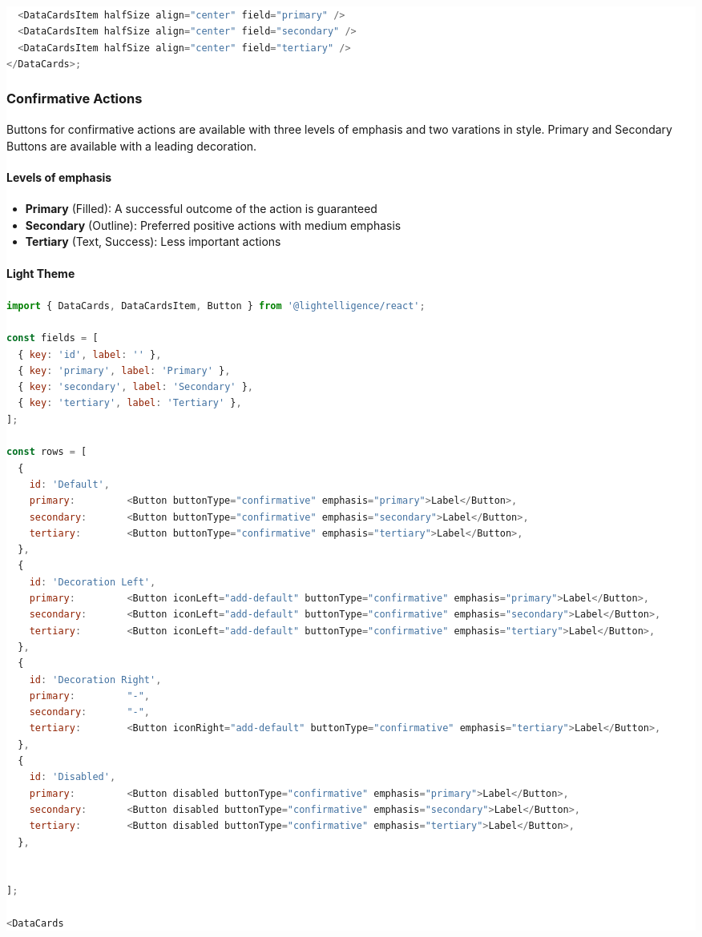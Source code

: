 ```js
  <DataCardsItem halfSize align="center" field="primary" />
  <DataCardsItem halfSize align="center" field="secondary" />
  <DataCardsItem halfSize align="center" field="tertiary" />
</DataCards>;
```


### Confirmative Actions

Buttons for confirmative actions are available with three levels of emphasis and two varations in style. Primary and Secondary Buttons are available with a leading decoration.

#### Levels of emphasis
- **Primary** (Filled): A successful outcome of the action is guaranteed
- **Secondary** (Outline): Preferred positive actions with medium emphasis
- **Tertiary** (Text, Success): Less important actions

#### Light Theme

```js
import { DataCards, DataCardsItem, Button } from '@lightelligence/react';

const fields = [
  { key: 'id', label: '' },
  { key: 'primary', label: 'Primary' },
  { key: 'secondary', label: 'Secondary' },
  { key: 'tertiary', label: 'Tertiary' },
];

const rows = [
  {
    id: 'Default',
    primary:         <Button buttonType="confirmative" emphasis="primary">Label</Button>,
    secondary:       <Button buttonType="confirmative" emphasis="secondary">Label</Button>,
    tertiary:        <Button buttonType="confirmative" emphasis="tertiary">Label</Button>,
  },
  {
    id: 'Decoration Left',
    primary:         <Button iconLeft="add-default" buttonType="confirmative" emphasis="primary">Label</Button>,
    secondary:       <Button iconLeft="add-default" buttonType="confirmative" emphasis="secondary">Label</Button>,
    tertiary:        <Button iconLeft="add-default" buttonType="confirmative" emphasis="tertiary">Label</Button>,
  },
  {
    id: 'Decoration Right',
    primary:         "-",
    secondary:       "-",
    tertiary:        <Button iconRight="add-default" buttonType="confirmative" emphasis="tertiary">Label</Button>,
  },
  {
    id: 'Disabled',
    primary:         <Button disabled buttonType="confirmative" emphasis="primary">Label</Button>,
    secondary:       <Button disabled buttonType="confirmative" emphasis="secondary">Label</Button>,
    tertiary:        <Button disabled buttonType="confirmative" emphasis="tertiary">Label</Button>,
  },


];

<DataCards
```